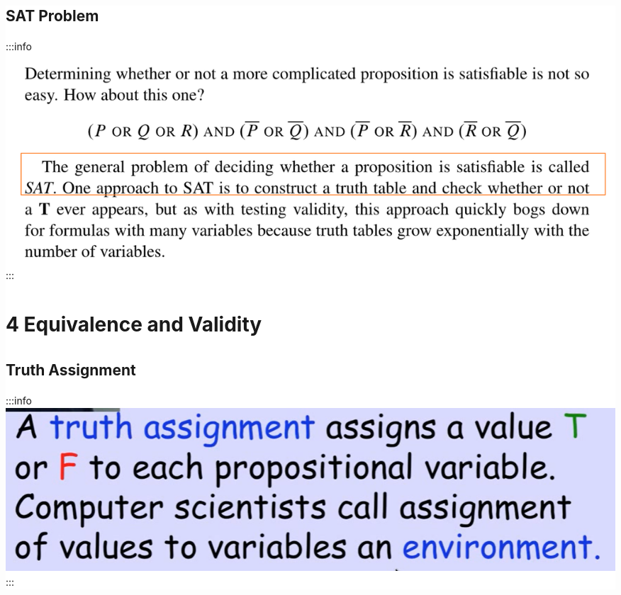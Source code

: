 
## SAT Problem
:::info
![image.png](./Prop_Quantifiers.assets/20230914_1459296874.png)
:::


# 4 Equivalence and Validity
## Truth Assignment
:::info
![image.png](./Prop_Quantifiers.assets/20230914_1459311062.png)
:::